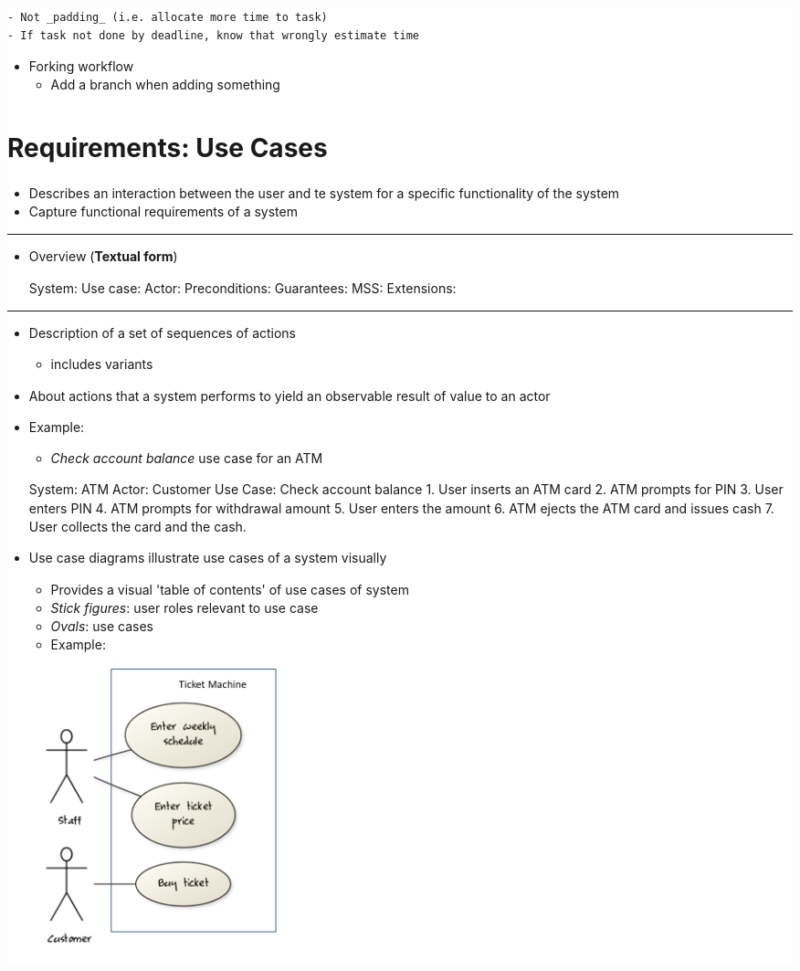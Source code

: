     - Not _padding_ (i.e. allocate more time to task)
    - If task not done by deadline, know that wrongly estimate time
* Forking workflow
    - Add a branch when adding something

# Requirements: Use Cases

* Describes an interaction between the user and te system for a specific functionality of the system
* Capture functional requirements of a system
-----
* Overview (**Textual form**)


    System:
    Use case:
    Actor:
    Preconditions:
    Guarantees:
    MSS:
    Extensions:

-----
* Description of a set of sequences of actions
    - includes variants
* About actions that a system performs to yield an observable result of value to an actor
* Example:
    - _Check account balance_ use case for an ATM

    System: ATM
    Actor: Customer
    Use Case: Check account balance
        1. User inserts an ATM card
        2. ATM prompts for PIN
        3. User enters PIN
        4. ATM prompts for withdrawal amount
        5. User enters the amount
        6. ATM ejects the ATM card and issues cash
        7. User collects the card and the cash.

* Use case diagrams illustrate use cases of a system visually
    - Provides a visual 'table of contents' of use cases of system
    - _Stick figures_: user roles relevant to use case
    - _Ovals_: use cases
    - Example:

    <img src = "./images/W7_use_case_diag_ex.PNG">
